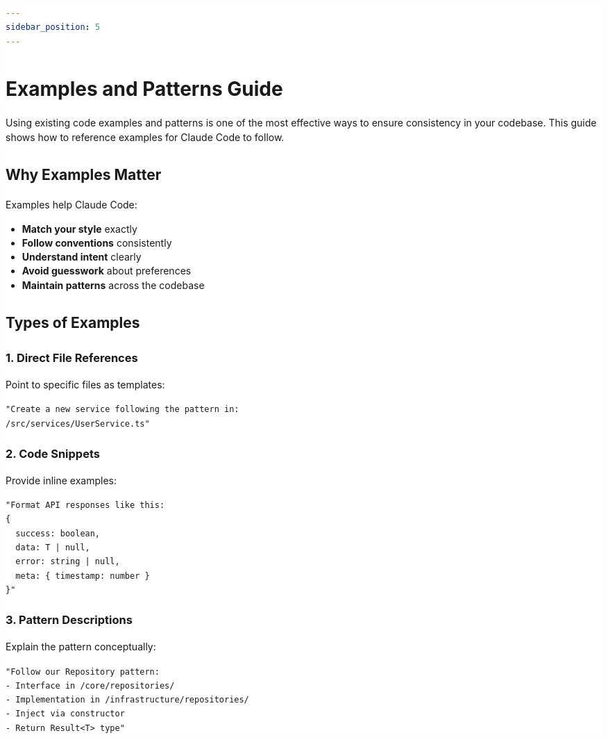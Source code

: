 ```yaml
---
sidebar_position: 5
---
```


# Examples and Patterns Guide

Using existing code examples and patterns is one of the most effective ways to ensure consistency in your codebase. This guide shows how to reference examples for Claude Code to follow.

## Why Examples Matter

Examples help Claude Code:
- **Match your style** exactly
- **Follow conventions** consistently  
- **Understand intent** clearly
- **Avoid guesswork** about preferences
- **Maintain patterns** across the codebase

## Types of Examples

### 1. Direct File References
Point to specific files as templates:
```
"Create a new service following the pattern in:
/src/services/UserService.ts"
```

### 2. Code Snippets
Provide inline examples:
```
"Format API responses like this:
{
  success: boolean,
  data: T | null,
  error: string | null,
  meta: { timestamp: number }
}"
```

### 3. Pattern Descriptions
Explain the pattern conceptually:
```
"Follow our Repository pattern:
- Interface in /core/repositories/
- Implementation in /infrastructure/repositories/
- Inject via constructor
- Return Result<T> type"
```
